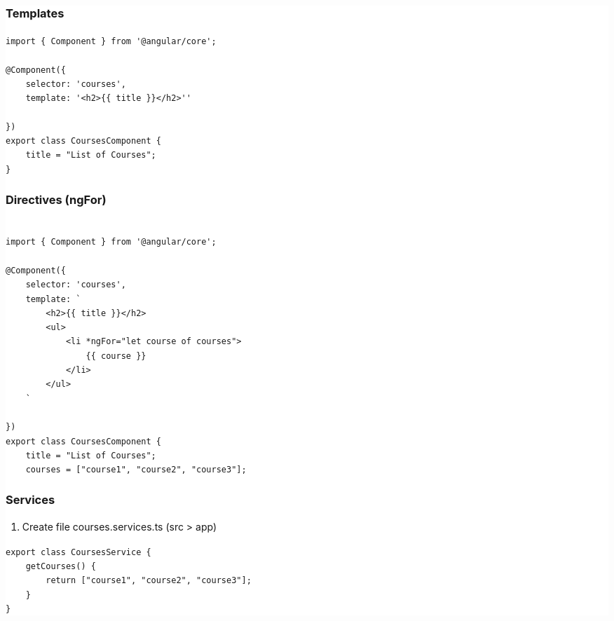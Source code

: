 

### Templates

```
import { Component } from '@angular/core';

@Component({
    selector: 'courses',
    template: '<h2>{{ title }}</h2>''
  
})
export class CoursesComponent {
    title = "List of Courses";
}
```



### Directives (ngFor)

```

import { Component } from '@angular/core';

@Component({
    selector: 'courses',
    template: `
        <h2>{{ title }}</h2>
        <ul>
            <li *ngFor="let course of courses">
                {{ course }}
            </li>
        </ul>
    `

})
export class CoursesComponent {
    title = "List of Courses";
    courses = ["course1", "course2", "course3"];
```



### Services

1. Create file courses.services.ts (src > app)

```
export class CoursesService {
    getCourses() {
        return ["course1", "course2", "course3"];
    }
}
```
